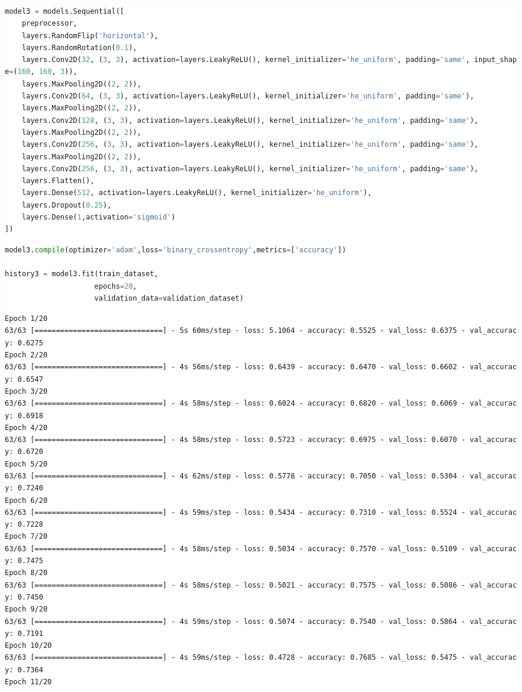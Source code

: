 ```python
model3 = models.Sequential([
	preprocessor,
	layers.RandomFlip('horizontal'), 
	layers.RandomRotation(0.1),
	layers.Conv2D(32, (3, 3), activation=layers.LeakyReLU(), kernel_initializer='he_uniform', padding='same', input_shape=(160, 160, 3)),
	layers.MaxPooling2D((2, 2)),
	layers.Conv2D(64, (3, 3), activation=layers.LeakyReLU(), kernel_initializer='he_uniform', padding='same'),
	layers.MaxPooling2D((2, 2)), 
	layers.Conv2D(128, (3, 3), activation=layers.LeakyReLU(), kernel_initializer='he_uniform', padding='same'),
	layers.MaxPooling2D((2, 2)),
	layers.Conv2D(256, (3, 3), activation=layers.LeakyReLU(), kernel_initializer='he_uniform', padding='same'),
	layers.MaxPooling2D((2, 2)),
	layers.Conv2D(256, (3, 3), activation=layers.LeakyReLU(), kernel_initializer='he_uniform', padding='same'),
	layers.Flatten(),
	layers.Dense(512, activation=layers.LeakyReLU(), kernel_initializer='he_uniform'),
	layers.Dropout(0.25),
	layers.Dense(1,activation='sigmoid')
])
```


```python
model3.compile(optimizer='adam',loss='binary_crossentropy',metrics=['accuracy'])

history3 = model3.fit(train_dataset, 
					 epochs=20, 
					 validation_data=validation_dataset)
```

	Epoch 1/20
	63/63 [==============================] - 5s 60ms/step - loss: 5.1064 - accuracy: 0.5525 - val_loss: 0.6375 - val_accuracy: 0.6275
	Epoch 2/20
	63/63 [==============================] - 4s 56ms/step - loss: 0.6439 - accuracy: 0.6470 - val_loss: 0.6602 - val_accuracy: 0.6547
	Epoch 3/20
	63/63 [==============================] - 4s 58ms/step - loss: 0.6024 - accuracy: 0.6820 - val_loss: 0.6069 - val_accuracy: 0.6918
	Epoch 4/20
	63/63 [==============================] - 4s 58ms/step - loss: 0.5723 - accuracy: 0.6975 - val_loss: 0.6070 - val_accuracy: 0.6720
	Epoch 5/20
	63/63 [==============================] - 4s 62ms/step - loss: 0.5778 - accuracy: 0.7050 - val_loss: 0.5304 - val_accuracy: 0.7240
	Epoch 6/20
	63/63 [==============================] - 4s 59ms/step - loss: 0.5434 - accuracy: 0.7310 - val_loss: 0.5524 - val_accuracy: 0.7228
	Epoch 7/20
	63/63 [==============================] - 4s 58ms/step - loss: 0.5034 - accuracy: 0.7570 - val_loss: 0.5109 - val_accuracy: 0.7475
	Epoch 8/20
	63/63 [==============================] - 4s 58ms/step - loss: 0.5021 - accuracy: 0.7575 - val_loss: 0.5086 - val_accuracy: 0.7450
	Epoch 9/20
	63/63 [==============================] - 4s 59ms/step - loss: 0.5074 - accuracy: 0.7540 - val_loss: 0.5864 - val_accuracy: 0.7191
	Epoch 10/20
	63/63 [==============================] - 4s 59ms/step - loss: 0.4728 - accuracy: 0.7685 - val_loss: 0.5475 - val_accuracy: 0.7364
	Epoch 11/20